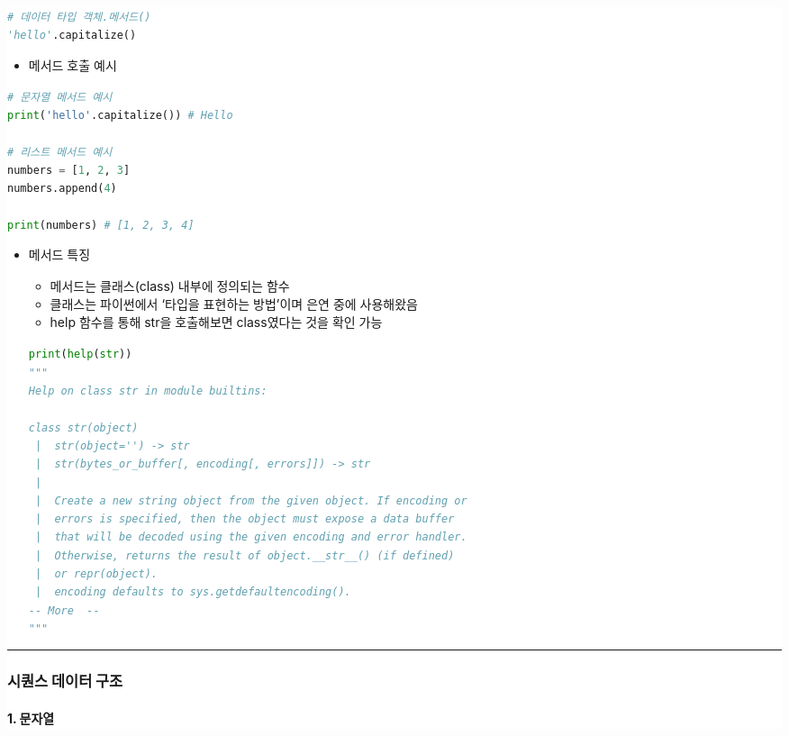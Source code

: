 ```python
# 데이터 타입 객체.메서드()
'hello'.capitalize()
```

- 메서드 호출 예시

```python
# 문자열 메서드 예시
print('hello'.capitalize()) # Hello

# 리스트 메서드 예시
numbers = [1, 2, 3]
numbers.append(4)

print(numbers) # [1, 2, 3, 4]
```

- 메서드 특징
    - 메서드는 클래스(class) 내부에 정의되는 함수
    - 클래스는 파이썬에서 ‘타입을 표현하는 방법’이며 은연 중에 사용해왔음
    - help 함수를 통해 str을 호출해보면 class였다는 것을 확인 가능
    
    ```python
    print(help(str))
    """
    Help on class str in module builtins:
    
    class str(object)
     |  str(object='') -> str
     |  str(bytes_or_buffer[, encoding[, errors]]) -> str
     |
     |  Create a new string object from the given object. If encoding or
     |  errors is specified, then the object must expose a data buffer
     |  that will be decoded using the given encoding and error handler.
     |  Otherwise, returns the result of object.__str__() (if defined)
     |  or repr(object).
     |  encoding defaults to sys.getdefaultencoding().
    -- More  --
    """
    ```
    

---

### 시퀀스 데이터 구조

#### 1. 문자열
